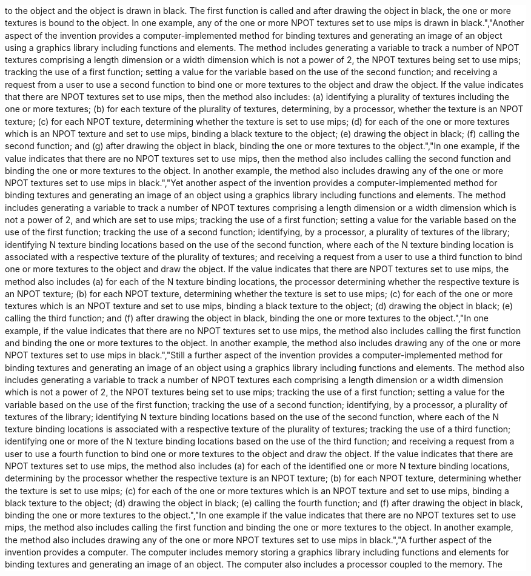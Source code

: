 to the object and the object is drawn in black. The first function is called and after drawing the object in black, the one or more textures is bound to the object. In one example, any of the one or more NPOT textures set to use mips is drawn in black.","Another aspect of the invention provides a computer-implemented method for binding textures and generating an image of an object using a graphics library including functions and elements. The method includes generating a variable to track a number of NPOT textures comprising a length dimension or a width dimension which is not a power of 2, the NPOT textures being set to use mips; tracking the use of a first function; setting a value for the variable based on the use of the second function; and receiving a request from a user to use a second function to bind one or more textures to the object and draw the object. If the value indicates that there are NPOT textures set to use mips, then the method also includes: (a) identifying a plurality of textures including the one or more textures; (b) for each texture of the plurality of textures, determining, by a processor, whether the texture is an NPOT texture; (c) for each NPOT texture, determining whether the texture is set to use mips; (d) for each of the one or more textures which is an NPOT texture and set to use mips, binding a black texture to the object; (e) drawing the object in black; (f) calling the second function; and (g) after drawing the object in black, binding the one or more textures to the object.","In one example, if the value indicates that there are no NPOT textures set to use mips, then the method also includes calling the second function and binding the one or more textures to the object. In another example, the method also includes drawing any of the one or more NPOT textures set to use mips in black.","Yet another aspect of the invention provides a computer-implemented method for binding textures and generating an image of an object using a graphics library including functions and elements. The method includes generating a variable to track a number of NPOT textures comprising a length dimension or a width dimension which is not a power of 2, and which are set to use mips; tracking the use of a first function; setting a value for the variable based on the use of the first function; tracking the use of a second function; identifying, by a processor, a plurality of textures of the library; identifying N texture binding locations based on the use of the second function, where each of the N texture binding location is associated with a respective texture of the plurality of textures; and receiving a request from a user to use a third function to bind one or more textures to the object and draw the object. If the value indicates that there are NPOT textures set to use mips, the method also includes (a) for each of the N texture binding locations, the processor determining whether the respective texture is an NPOT texture; (b) for each NPOT texture, determining whether the texture is set to use mips; (c) for each of the one or more textures which is an NPOT texture and set to use mips, binding a black texture to the object; (d) drawing the object in black; (e) calling the third function; and (f) after drawing the object in black, binding the one or more textures to the object.","In one example, if the value indicates that there are no NPOT textures set to use mips, the method also includes calling the first function and binding the one or more textures to the object. In another example, the method also includes drawing any of the one or more NPOT textures set to use mips in black.","Still a further aspect of the invention provides a computer-implemented method for binding textures and generating an image of an object using a graphics library including functions and elements. The method also includes generating a variable to track a number of NPOT textures each comprising a length dimension or a width dimension which is not a power of 2, the NPOT textures being set to use mips; tracking the use of a first function; setting a value for the variable based on the use of the first function; tracking the use of a second function; identifying, by a processor, a plurality of textures of the library; identifying N texture binding locations based on the use of the second function, where each of the N texture binding locations is associated with a respective texture of the plurality of textures; tracking the use of a third function; identifying one or more of the N texture binding locations based on the use of the third function; and receiving a request from a user to use a fourth function to bind one or more textures to the object and draw the object. If the value indicates that there are NPOT textures set to use mips, the method also includes (a) for each of the identified one or more N texture binding locations, determining by the processor whether the respective texture is an NPOT texture; (b) for each NPOT texture, determining whether the texture is set to use mips; (c) for each of the one or more textures which is an NPOT texture and set to use mips, binding a black texture to the object; (d) drawing the object in black; (e) calling the fourth function; and (f) after drawing the object in black, binding the one or more textures to the object.","In one example if the value indicates that there are no NPOT textures set to use mips, the method also includes calling the first function and binding the one or more textures to the object. In another example, the method also includes drawing any of the one or more NPOT textures set to use mips in black.","A further aspect of the invention provides a computer. The computer includes memory storing a graphics library including functions and elements for binding textures and generating an image of an object. The computer also includes a processor coupled to the memory. The